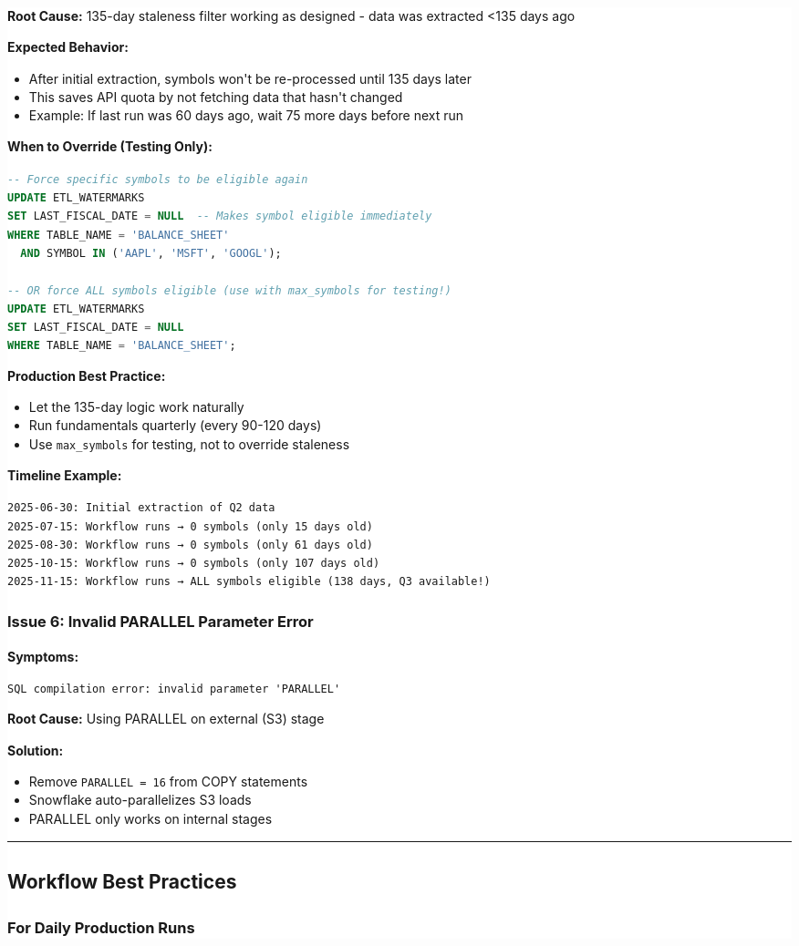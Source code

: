 **Root Cause:** 135-day staleness filter working as designed - data was extracted <135 days ago

**Expected Behavior:**
- After initial extraction, symbols won't be re-processed until 135 days later
- This saves API quota by not fetching data that hasn't changed
- Example: If last run was 60 days ago, wait 75 more days before next run

**When to Override (Testing Only):**
```sql
-- Force specific symbols to be eligible again
UPDATE ETL_WATERMARKS
SET LAST_FISCAL_DATE = NULL  -- Makes symbol eligible immediately
WHERE TABLE_NAME = 'BALANCE_SHEET'
  AND SYMBOL IN ('AAPL', 'MSFT', 'GOOGL');

-- OR force ALL symbols eligible (use with max_symbols for testing!)
UPDATE ETL_WATERMARKS
SET LAST_FISCAL_DATE = NULL
WHERE TABLE_NAME = 'BALANCE_SHEET';
```

**Production Best Practice:**
- Let the 135-day logic work naturally
- Run fundamentals quarterly (every 90-120 days)
- Use `max_symbols` for testing, not to override staleness

**Timeline Example:**
```
2025-06-30: Initial extraction of Q2 data
2025-07-15: Workflow runs → 0 symbols (only 15 days old)
2025-08-30: Workflow runs → 0 symbols (only 61 days old)
2025-10-15: Workflow runs → 0 symbols (only 107 days old)
2025-11-15: Workflow runs → ALL symbols eligible (138 days, Q3 available!)
```


### Issue 6: Invalid PARALLEL Parameter Error

**Symptoms:**
```
SQL compilation error: invalid parameter 'PARALLEL'
```

**Root Cause:** Using PARALLEL on external (S3) stage

**Solution:**
- Remove `PARALLEL = 16` from COPY statements
- Snowflake auto-parallelizes S3 loads
- PARALLEL only works on internal stages

---

## Workflow Best Practices

### For Daily Production Runs
